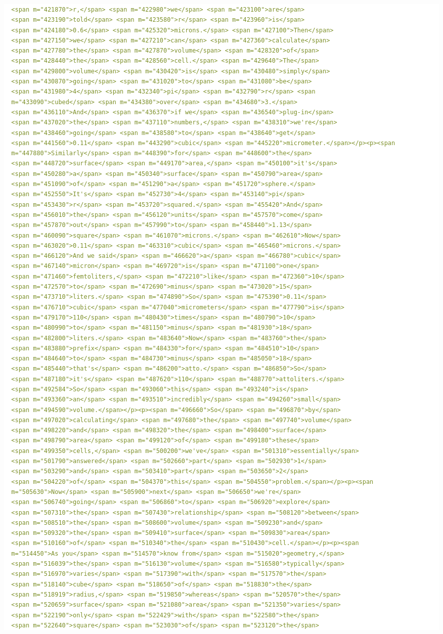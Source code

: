 ```yaml
  <span m="421870">r,</span> <span m="422980">we</span> <span m="423100">are</span>
  <span m="423190">told</span> <span m="423580">r</span> <span m="423960">is</span>
  <span m="424180">0.6</span> <span m="425320">microns.</span> <span m="427100">Then</span>
  <span m="427150">we</span> <span m="427210">can</span> <span m="427360">calculate</span>
  <span m="427780">the</span> <span m="427870">volume</span> <span m="428320">of</span>
  <span m="428440">the</span> <span m="428560">cell.</span> <span m="429640">The</span>
  <span m="429800">volume</span> <span m="430420">is</span> <span m="430480">simply</span>
  <span m="430870">going</span> <span m="431020">to</span> <span m="431080">be</span>
  <span m="431980">4</span> <span m="432340">pi</span> <span m="432790">r</span> <span
  m="433090">cubed</span> <span m="434380">over</span> <span m="434680">3.</span>
  <span m="436110">And</span> <span m="436370">if we</span> <span m="436540">plug-in</span>
  <span m="437020">the</span> <span m="437110">numbers,</span> <span m="438310">we're</span>
  <span m="438460">going</span> <span m="438580">to</span> <span m="438640">get</span>
  <span m="441560">0.11</span> <span m="443290">cubic</span> <span m="445220">micrometer.</span></p><p><span
  m="447880">Similarly</span> <span m="448390">for</span> <span m="448600">the</span>
  <span m="448720">surface</span> <span m="449170">area,</span> <span m="450100">it's</span>
  <span m="450280">a</span> <span m="450340">surface</span> <span m="450790">area</span>
  <span m="451090">of</span> <span m="451290">a</span> <span m="451720">sphere.</span>
  <span m="452550">It's</span> <span m="452730">4</span> <span m="453140">pi</span>
  <span m="453430">r</span> <span m="453720">squared.</span> <span m="455420">And</span>
  <span m="456010">the</span> <span m="456120">units</span> <span m="457570">come</span>
  <span m="457870">out</span> <span m="457990">to</span> <span m="458440">1.13</span>
  <span m="460090">square</span> <span m="461070">microns.</span> <span m="462610">Now</span>
  <span m="463020">0.11</span> <span m="463310">cubic</span> <span m="465460">microns.</span>
  <span m="466120">And we said</span> <span m="466620">a</span> <span m="466780">cubic</span>
  <span m="467140">micron</span> <span m="469720">is</span> <span m="471100">one</span>
  <span m="471460">femtoliters,</span> <span m="472210">like</span> <span m="472360">10</span>
  <span m="472570">to</span> <span m="472690">minus</span> <span m="473020">15</span>
  <span m="473710">liters.</span> <span m="474890">So</span> <span m="475390">0.11</span>
  <span m="476710">cubic</span> <span m="477040">micrometers</span> <span m="477790">is</span>
  <span m="479170">110</span> <span m="480430">times</span> <span m="480790">10</span>
  <span m="480990">to</span> <span m="481150">minus</span> <span m="481930">18</span>
  <span m="482800">liters.</span> <span m="483640">Now</span> <span m="483760">the</span>
  <span m="483880">prefix</span> <span m="484330">for</span> <span m="484510">10</span>
  <span m="484640">to</span> <span m="484730">minus</span> <span m="485050">18</span>
  <span m="485440">that's</span> <span m="486200">atto.</span> <span m="486850">So</span>
  <span m="487180">it's</span> <span m="487620">110</span> <span m="488770">attoliters.</span>
  <span m="492584">So</span> <span m="493060">this</span> <span m="493240">is</span>
  <span m="493360">an</span> <span m="493510">incredibly</span> <span m="494260">small</span>
  <span m="494590">volume.</span></p><p><span m="496660">So</span> <span m="496870">by</span>
  <span m="497020">calculating</span> <span m="497680">the</span> <span m="497740">volume</span>
  <span m="498220">and</span> <span m="498320">the</span> <span m="498400">surface</span>
  <span m="498790">area</span> <span m="499120">of</span> <span m="499180">these</span>
  <span m="499350">cells,</span> <span m="500200">we've</span> <span m="501310">essentially</span>
  <span m="501790">answered</span> <span m="502660">part</span> <span m="502930">1</span>
  <span m="503290">and</span> <span m="503410">part</span> <span m="503650">2</span>
  <span m="504220">of</span> <span m="504370">this</span> <span m="504550">problem.</span></p><p><span
  m="505630">Now</span> <span m="505900">next</span> <span m="506650">we're</span>
  <span m="506740">going</span> <span m="506860">to</span> <span m="506920">explore</span>
  <span m="507310">the</span> <span m="507430">relationship</span> <span m="508120">between</span>
  <span m="508510">the</span> <span m="508600">volume</span> <span m="509230">and</span>
  <span m="509320">the</span> <span m="509410">surface</span> <span m="509830">area</span>
  <span m="510160">of</span> <span m="510340">the</span> <span m="510430">cell.</span></p><p><span
  m="514450">As you</span> <span m="514570">know from</span> <span m="515020">geometry,</span>
  <span m="516039">the</span> <span m="516130">volume</span> <span m="516580">typically</span>
  <span m="516970">varies</span> <span m="517390">with</span> <span m="517570">the</span>
  <span m="518140">cube</span> <span m="518650">of</span> <span m="518830">the</span>
  <span m="518919">radius,</span> <span m="519850">whereas</span> <span m="520570">the</span>
  <span m="520659">surface</span> <span m="521080">area</span> <span m="521350">varies</span>
  <span m="522190">only</span> <span m="522429">with</span> <span m="522580">the</span>
  <span m="522640">square</span> <span m="523030">of</span> <span m="523120">the</span>
```